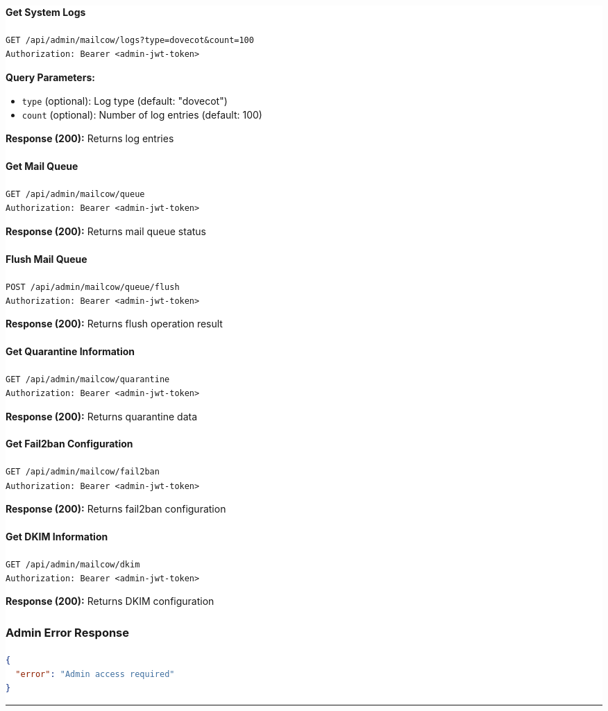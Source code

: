 #### Get System Logs
```http
GET /api/admin/mailcow/logs?type=dovecot&count=100
Authorization: Bearer <admin-jwt-token>
```

**Query Parameters:**
- `type` (optional): Log type (default: "dovecot")
- `count` (optional): Number of log entries (default: 100)

**Response (200):** Returns log entries

#### Get Mail Queue
```http
GET /api/admin/mailcow/queue
Authorization: Bearer <admin-jwt-token>
```

**Response (200):** Returns mail queue status

#### Flush Mail Queue
```http
POST /api/admin/mailcow/queue/flush
Authorization: Bearer <admin-jwt-token>
```

**Response (200):** Returns flush operation result

#### Get Quarantine Information
```http
GET /api/admin/mailcow/quarantine
Authorization: Bearer <admin-jwt-token>
```

**Response (200):** Returns quarantine data

#### Get Fail2ban Configuration
```http
GET /api/admin/mailcow/fail2ban
Authorization: Bearer <admin-jwt-token>
```

**Response (200):** Returns fail2ban configuration

#### Get DKIM Information
```http
GET /api/admin/mailcow/dkim
Authorization: Bearer <admin-jwt-token>
```

**Response (200):** Returns DKIM configuration

### Admin Error Response
```json
{
  "error": "Admin access required"
}
```

---